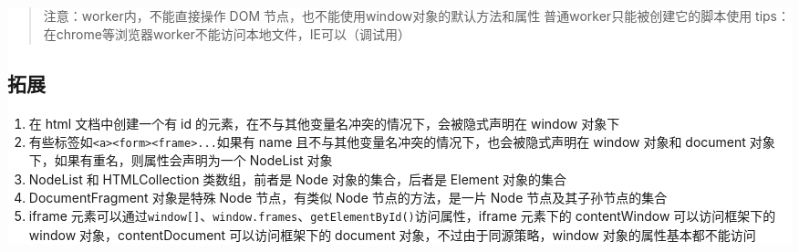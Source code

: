    >注意：worker内，不能直接操作 DOM 节点，也不能使用window对象的默认方法和属性
   >普通worker只能被创建它的脚本使用
   >tips：在chrome等浏览器worker不能访问本地文件，IE可以（调试用）















## 拓展

1. 在 html 文档中创建一个有 id 的元素，在不与其他变量名冲突的情况下，会被隐式声明在 window 对象下
2. 有些标签如`<a><form><frame>...`如果有 name 且不与其他变量名冲突的情况下，也会被隐式声明在 window 对象和 document 对象下，如果有重名，则属性会声明为一个 NodeList 对象
3. NodeList 和 HTMLCollection 类数组，前者是 Node 对象的集合，后者是 Element 对象的集合
4. DocumentFragment 对象是特殊 Node 节点，有类似 Node 节点的方法，是一片 Node 节点及其子孙节点的集合
5. iframe 元素可以通过`window[]`、`window.frames`、`getElementById()`访问属性，iframe 元素下的 contentWindow 可以访问框架下的 window 对象，contentDocument 可以访问框架下的 document 对象，不过由于同源策略，window 对象的属性基本都不能访问
